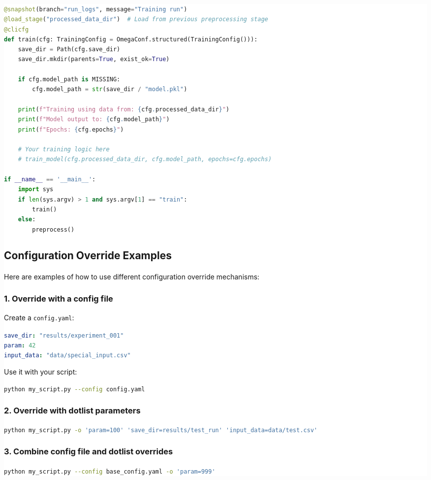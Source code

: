 ```python
@snapshot(branch="run_logs", message="Training run")
@load_stage("processed_data_dir")  # Load from previous preprocessing stage
@clicfg
def train(cfg: TrainingConfig = OmegaConf.structured(TrainingConfig())):
    save_dir = Path(cfg.save_dir)
    save_dir.mkdir(parents=True, exist_ok=True)
    
    if cfg.model_path is MISSING:
        cfg.model_path = str(save_dir / "model.pkl")
    
    print(f"Training using data from: {cfg.processed_data_dir}")
    print(f"Model output to: {cfg.model_path}")
    print(f"Epochs: {cfg.epochs}")
    
    # Your training logic here
    # train_model(cfg.processed_data_dir, cfg.model_path, epochs=cfg.epochs)

if __name__ == '__main__':
    import sys
    if len(sys.argv) > 1 and sys.argv[1] == "train":
        train()
    else:
        preprocess()
```

## Configuration Override Examples

Here are examples of how to use different configuration override mechanisms:

### 1. Override with a config file

Create a `config.yaml`:
```yaml
save_dir: "results/experiment_001"
param: 42
input_data: "data/special_input.csv"
```

Use it with your script:
```bash
python my_script.py --config config.yaml
```

### 2. Override with dotlist parameters

```bash
python my_script.py -o 'param=100' 'save_dir=results/test_run' 'input_data=data/test.csv'
```

### 3. Combine config file and dotlist overrides

```bash
python my_script.py --config base_config.yaml -o 'param=999'
```
